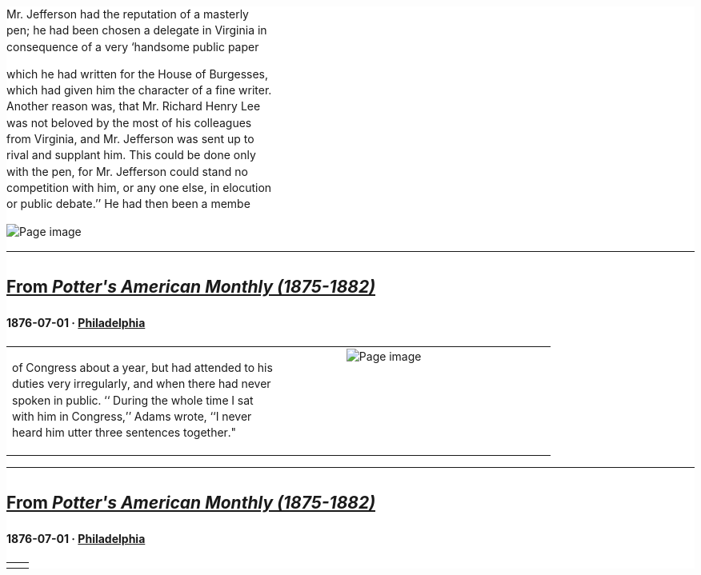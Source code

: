 Mr. Jefferson had the reputation of a masterly  
pen; he had been chosen a delegate in Virginia in  
consequence of a very ‘handsome public paper  
  
which he had written for the House of Burgesses,  
which had given him the character of a fine writer.  
Another reason was, that Mr. Richard Henry Lee  
was not beloved by the most of his colleagues  
from Virginia, and Mr. Jefferson was sent up to  
rival and supplant him. This could be done only  
with the pen, for Mr. Jefferson could stand no  
competition with him, or any one else, in elocution  
or public debate.’’ He had then been a membe
</td><td style="width: 50%; max-height: 75%; margin: auto; display: block;">
<img alt="Page image" src="https://iiif.archive.org/image/iiif/2/sim_potters-american-monthly_1876-07_6_55%2Fsim_potters-american-monthly_1876-07_6_55_jp2.zip%2Fsim_potters-american-monthly_1876-07_6_55_jp2%2Fsim_potters-american-monthly_1876-07_6_55_0005.jp2/pct:14.155251141552512,18.01909307875895,37.861491628614914,46.24105011933174/,600/0/default.jpg"/>
</td>
</tr></table>

---

## [From _Potter's American Monthly (1875-1882)_](https://archive.org/details/sim_potters-american-monthly_1876-07_6_55/page/n5/mode/1up?view=theater)

#### 1876-07-01 &middot; [Philadelphia](http://dbpedia.org/resource/Philadelphia)

<table style="width: 100%;"><tr><td style="width: 50%">

  
of Congress about a year, but had attended to his  
duties very irregularly, and when there had never  
spoken in public. ‘‘ During the whole time I sat  
with him in Congress,’’ Adams wrote, ‘‘I never  
heard him utter three sentences together.&quot;
</td><td style="width: 50%; max-height: 75%; margin: auto; display: block;">
<img alt="Page image" src="https://iiif.archive.org/image/iiif/2/sim_potters-american-monthly_1876-07_6_55%2Fsim_potters-american-monthly_1876-07_6_55_jp2.zip%2Fsim_potters-american-monthly_1876-07_6_55_jp2%2Fsim_potters-american-monthly_1876-07_6_55_0005.jp2/pct:14.117199391171994,64.58830548926014,37.63318112633181,7.72673031026253/600,/0/default.jpg"/>
</td>
</tr></table>

---

## [From _Potter's American Monthly (1875-1882)_](https://archive.org/details/sim_potters-american-monthly_1876-07_6_55/page/n5/mode/1up?view=theater)

#### 1876-07-01 &middot; [Philadelphia](http://dbpedia.org/resource/Philadelphia)

<table style="width: 100%;"><tr><td style="width: 50%">

  